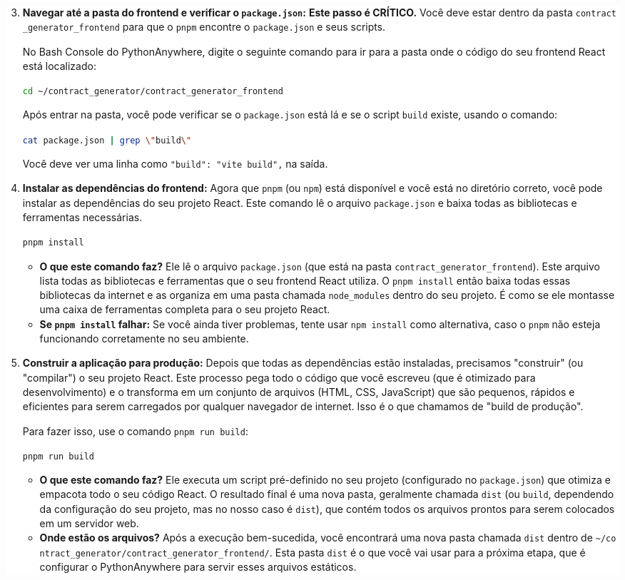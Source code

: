 3.  **Navegar até a pasta do frontend e verificar o `package.json`:**
    **Este passo é CRÍTICO.** Você deve estar dentro da pasta `contract_generator_frontend` para que o `pnpm` encontre o `package.json` e seus scripts.

    No Bash Console do PythonAnywhere, digite o seguinte comando para ir para a pasta onde o código do seu frontend React está localizado:

    ```bash
    cd ~/contract_generator/contract_generator_frontend
    ```

    Após entrar na pasta, você pode verificar se o `package.json` está lá e se o script `build` existe, usando o comando:

    ```bash
    cat package.json | grep \"build\"
    ```
    Você deve ver uma linha como `"build": "vite build",` na saída.

4.  **Instalar as dependências do frontend:**
    Agora que `pnpm` (ou `npm`) está disponível e você está no diretório correto, você pode instalar as dependências do seu projeto React. Este comando lê o arquivo `package.json` e baixa todas as bibliotecas e ferramentas necessárias.

    ```bash
    pnpm install
    ```

    *   **O que este comando faz?** Ele lê o arquivo `package.json` (que está na pasta `contract_generator_frontend`). Este arquivo lista todas as bibliotecas e ferramentas que o seu frontend React utiliza. O `pnpm install` então baixa todas essas bibliotecas da internet e as organiza em uma pasta chamada `node_modules` dentro do seu projeto. É como se ele montasse uma caixa de ferramentas completa para o seu projeto React.
    *   **Se `pnpm install` falhar:** Se você ainda tiver problemas, tente usar `npm install` como alternativa, caso o `pnpm` não esteja funcionando corretamente no seu ambiente.

5.  **Construir a aplicação para produção:**
    Depois que todas as dependências estão instaladas, precisamos "construir" (ou "compilar") o seu projeto React. Este processo pega todo o código que você escreveu (que é otimizado para desenvolvimento) e o transforma em um conjunto de arquivos (HTML, CSS, JavaScript) que são pequenos, rápidos e eficientes para serem carregados por qualquer navegador de internet. Isso é o que chamamos de "build de produção".

    Para fazer isso, use o comando `pnpm run build`:

    ```bash
    pnpm run build
    ```

    *   **O que este comando faz?** Ele executa um script pré-definido no seu projeto (configurado no `package.json`) que otimiza e empacota todo o seu código React. O resultado final é uma nova pasta, geralmente chamada `dist` (ou `build`, dependendo da configuração do seu projeto, mas no nosso caso é `dist`), que contém todos os arquivos prontos para serem colocados em um servidor web.
    *   **Onde estão os arquivos?** Após a execução bem-sucedida, você encontrará uma nova pasta chamada `dist` dentro de `~/contract_generator/contract_generator_frontend/`. Esta pasta `dist` é o que você vai usar para a próxima etapa, que é configurar o PythonAnywhere para servir esses arquivos estáticos.
